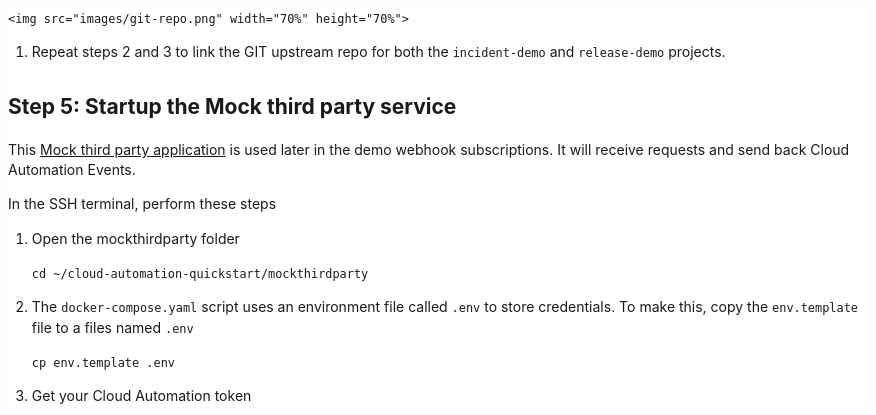     <img src="images/git-repo.png" width="70%" height="70%">

1. Repeat steps 2 and 3 to link the GIT upstream repo for both the `incident-demo` and `release-demo` projects.

## Step 5: Startup the Mock third party service

This [Mock third party application](mockthirdparty/README.md) is used later in the demo webhook subscriptions.  It will receive requests and send back Cloud Automation Events. 

In the SSH terminal, perform these steps

1. Open the mockthirdparty folder
    ```
    cd ~/cloud-automation-quickstart/mockthirdparty
    ```
1. The `docker-compose.yaml` script uses an environment file called `.env` to store credentials. To make this, copy the `env.template` file to a files named `.env`

    ```
    cp env.template .env
    ```
1. Get your Cloud Automation token
